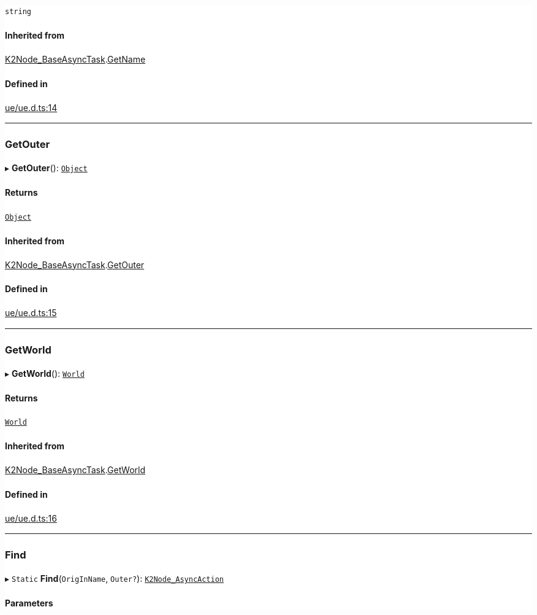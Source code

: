 `string`

#### Inherited from

[K2Node_BaseAsyncTask](ue_ue.K2Node_BaseAsyncTask.md).[GetName](ue_ue.K2Node_BaseAsyncTask.md#getname)

#### Defined in

[ue/ue.d.ts:14](https://github.com/YugMetaverse/yug_typings/blob/b7d9b19/ue/ue.d.ts#L14)

___

### GetOuter

▸ **GetOuter**(): [`Object`](ue_ue.Object.md)

#### Returns

[`Object`](ue_ue.Object.md)

#### Inherited from

[K2Node_BaseAsyncTask](ue_ue.K2Node_BaseAsyncTask.md).[GetOuter](ue_ue.K2Node_BaseAsyncTask.md#getouter)

#### Defined in

[ue/ue.d.ts:15](https://github.com/YugMetaverse/yug_typings/blob/b7d9b19/ue/ue.d.ts#L15)

___

### GetWorld

▸ **GetWorld**(): [`World`](ue_ue.World.md)

#### Returns

[`World`](ue_ue.World.md)

#### Inherited from

[K2Node_BaseAsyncTask](ue_ue.K2Node_BaseAsyncTask.md).[GetWorld](ue_ue.K2Node_BaseAsyncTask.md#getworld)

#### Defined in

[ue/ue.d.ts:16](https://github.com/YugMetaverse/yug_typings/blob/b7d9b19/ue/ue.d.ts#L16)

___

### Find

▸ `Static` **Find**(`OrigInName`, `Outer?`): [`K2Node_AsyncAction`](ue_ue.K2Node_AsyncAction.md)

#### Parameters
